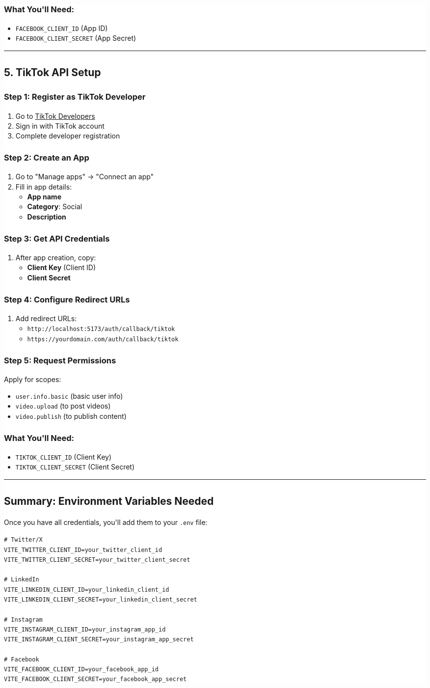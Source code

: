 ### What You'll Need:
- `FACEBOOK_CLIENT_ID` (App ID)
- `FACEBOOK_CLIENT_SECRET` (App Secret)

---

## 5. TikTok API Setup

### Step 1: Register as TikTok Developer
1. Go to [TikTok Developers](https://developers.tiktok.com/)
2. Sign in with TikTok account
3. Complete developer registration

### Step 2: Create an App
1. Go to "Manage apps" → "Connect an app"
2. Fill in app details:
   - **App name**
   - **Category**: Social
   - **Description**

### Step 3: Get API Credentials
1. After app creation, copy:
   - **Client Key** (Client ID)
   - **Client Secret**

### Step 4: Configure Redirect URLs
1. Add redirect URLs:
   - `http://localhost:5173/auth/callback/tiktok`
   - `https://yourdomain.com/auth/callback/tiktok`

### Step 5: Request Permissions
Apply for scopes:
- `user.info.basic` (basic user info)
- `video.upload` (to post videos)
- `video.publish` (to publish content)

### What You'll Need:
- `TIKTOK_CLIENT_ID` (Client Key)
- `TIKTOK_CLIENT_SECRET` (Client Secret)

---

## Summary: Environment Variables Needed

Once you have all credentials, you'll add them to your `.env` file:

```
# Twitter/X
VITE_TWITTER_CLIENT_ID=your_twitter_client_id
VITE_TWITTER_CLIENT_SECRET=your_twitter_client_secret

# LinkedIn
VITE_LINKEDIN_CLIENT_ID=your_linkedin_client_id
VITE_LINKEDIN_CLIENT_SECRET=your_linkedin_client_secret

# Instagram
VITE_INSTAGRAM_CLIENT_ID=your_instagram_app_id
VITE_INSTAGRAM_CLIENT_SECRET=your_instagram_app_secret

# Facebook
VITE_FACEBOOK_CLIENT_ID=your_facebook_app_id
VITE_FACEBOOK_CLIENT_SECRET=your_facebook_app_secret
```